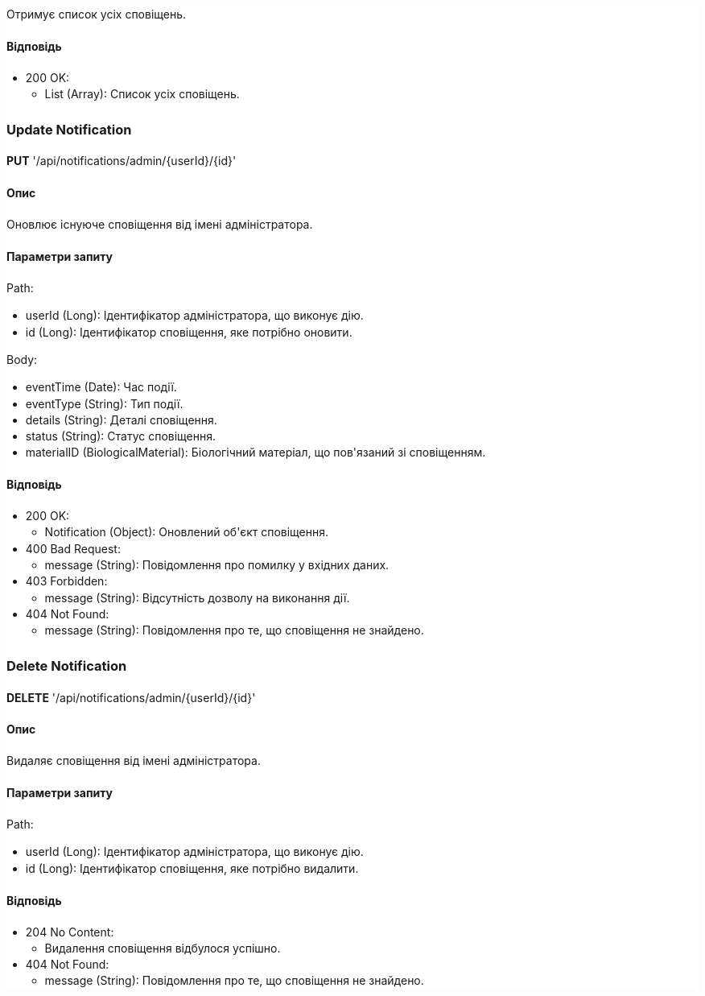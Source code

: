 Отримує список усіх сповіщень.

#### Відповідь 

- 200 OK:
  - List<Notification> (Array): Список усіх сповіщень.

### Update Notification

**PUT** '/api/notifications/admin/{userId}/{id}'

#### Опис

Оновлює існуюче сповіщення від імені адміністратора.

#### Параметри запиту
Path:
- userId (Long): Ідентифікатор адміністратора, що виконує дію.
- id (Long): Ідентифікатор сповіщення, яке потрібно оновити.
  
Body:
- eventTime (Date): Час події.
- eventType (String): Тип події.
- details (String): Деталі сповіщення.
- status (String): Статус сповіщення.
- materialID (BiologicalMaterial): Біологічний матеріал, що пов'язаний зі сповіщенням.

#### Відповідь 

- 200 OK:
  - Notification (Object): Оновлений об'єкт сповіщення.
- 400 Bad Request:
  - message (String): Повідомлення про помилку у вхідних даних.
- 403 Forbidden:
  - message (String): Відсутність дозволу на виконання дії.
- 404 Not Found:
  - message (String): Повідомлення про те, що сповіщення не знайдено.

### Delete Notification

**DELETE** '/api/notifications/admin/{userId}/{id}'

#### Опис

Видаляє сповіщення від імені адміністратора.

#### Параметри запиту
Path:
- userId (Long): Ідентифікатор адміністратора, що виконує дію.
- id (Long): Ідентифікатор сповіщення, яке потрібно видалити.

#### Відповідь 

- 204 No Content:
  - Видалення сповіщення відбулося успішно.
- 404 Not Found:
  - message (String): Повідомлення про те, що сповіщення не знайдено.
